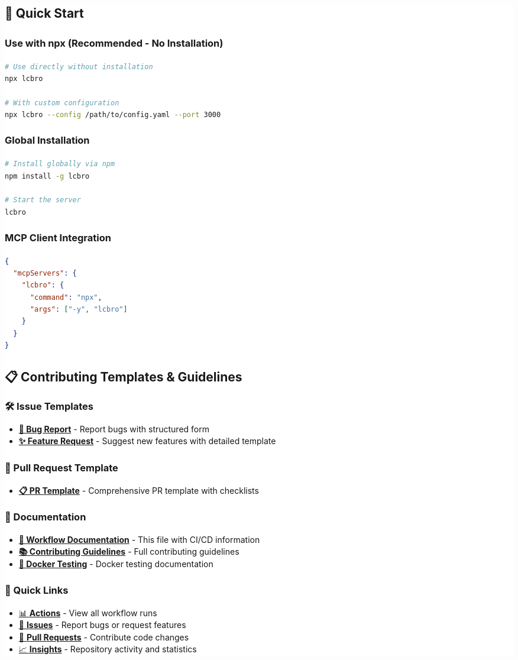 ## 🚀 Quick Start

### Use with npx (Recommended - No Installation)
```bash
# Use directly without installation
npx lcbro

# With custom configuration
npx lcbro --config /path/to/config.yaml --port 3000
```

### Global Installation
```bash
# Install globally via npm
npm install -g lcbro

# Start the server
lcbro
```

### MCP Client Integration
```json
{
  "mcpServers": {
    "lcbro": {
      "command": "npx",
      "args": ["-y", "lcbro"]
    }
  }
}
```

## 📋 Contributing Templates & Guidelines

### 🛠️ Issue Templates
- **[🐛 Bug Report](.github/ISSUE_TEMPLATE/bug_report.yml)** - Report bugs with structured form
- **[✨ Feature Request](.github/ISSUE_TEMPLATE/feature_request.yml)** - Suggest new features with detailed template

### 📝 Pull Request Template
- **[📋 PR Template](.github/pull_request_template.md)** - Comprehensive PR template with checklists

### 📖 Documentation
- **[🔧 Workflow Documentation](.github/README.md)** - This file with CI/CD information
- **[📚 Contributing Guidelines](../README.md#contributing)** - Full contributing guidelines
- **[🐳 Docker Testing](../docs/DOCKER_TESTING.md)** - Docker testing documentation

### 🔗 Quick Links
- [📊 **Actions**](https://github.com/nightweb/lc-browser-mcp/actions) - View all workflow runs
- [🐛 **Issues**](https://github.com/nightweb/lc-browser-mcp/issues) - Report bugs or request features
- [🔀 **Pull Requests**](https://github.com/nightweb/lc-browser-mcp/pulls) - Contribute code changes
- [📈 **Insights**](https://github.com/nightweb/lc-browser-mcp/pulse) - Repository activity and statistics
